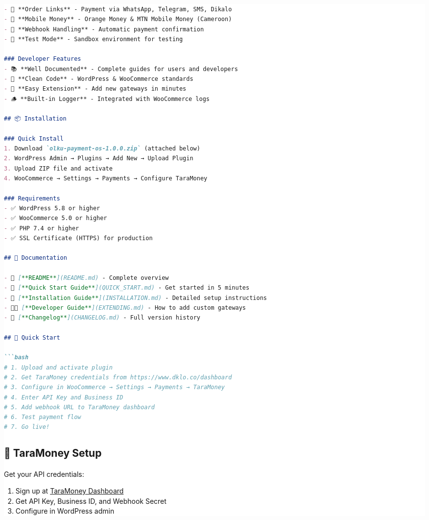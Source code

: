 ```markdown
- 💬 **Order Links** - Payment via WhatsApp, Telegram, SMS, Dikalo
- 📱 **Mobile Money** - Orange Money & MTN Mobile Money (Cameroon)
- 🔔 **Webhook Handling** - Automatic payment confirmation
- 🧪 **Test Mode** - Sandbox environment for testing

### Developer Features
- 📚 **Well Documented** - Complete guides for users and developers
- 🎨 **Clean Code** - WordPress & WooCommerce standards
- 🔧 **Easy Extension** - Add new gateways in minutes
- 🪵 **Built-in Logger** - Integrated with WooCommerce logs

## 📦 Installation

### Quick Install
1. Download `olku-payment-os-1.0.0.zip` (attached below)
2. WordPress Admin → Plugins → Add New → Upload Plugin
3. Upload ZIP file and activate
4. WooCommerce → Settings → Payments → Configure TaraMoney

### Requirements
- ✅ WordPress 5.8 or higher
- ✅ WooCommerce 5.0 or higher
- ✅ PHP 7.4 or higher
- ✅ SSL Certificate (HTTPS) for production

## 📖 Documentation

- 📘 [**README**](README.md) - Complete overview
- 🚀 [**Quick Start Guide**](QUICK_START.md) - Get started in 5 minutes
- 🔧 [**Installation Guide**](INSTALLATION.md) - Detailed setup instructions
- 👨‍💻 [**Developer Guide**](EXTENDING.md) - How to add custom gateways
- 📝 [**Changelog**](CHANGELOG.md) - Full version history

## 🎯 Quick Start

```bash
# 1. Upload and activate plugin
# 2. Get TaraMoney credentials from https://www.dklo.co/dashboard
# 3. Configure in WooCommerce → Settings → Payments → TaraMoney
# 4. Enter API Key and Business ID
# 5. Add webhook URL to TaraMoney dashboard
# 6. Test payment flow
# 7. Go live!
```

## 🔐 TaraMoney Setup

Get your API credentials:
1. Sign up at [TaraMoney Dashboard](https://www.dklo.co/dashboard)
2. Get API Key, Business ID, and Webhook Secret
3. Configure in WordPress admin
